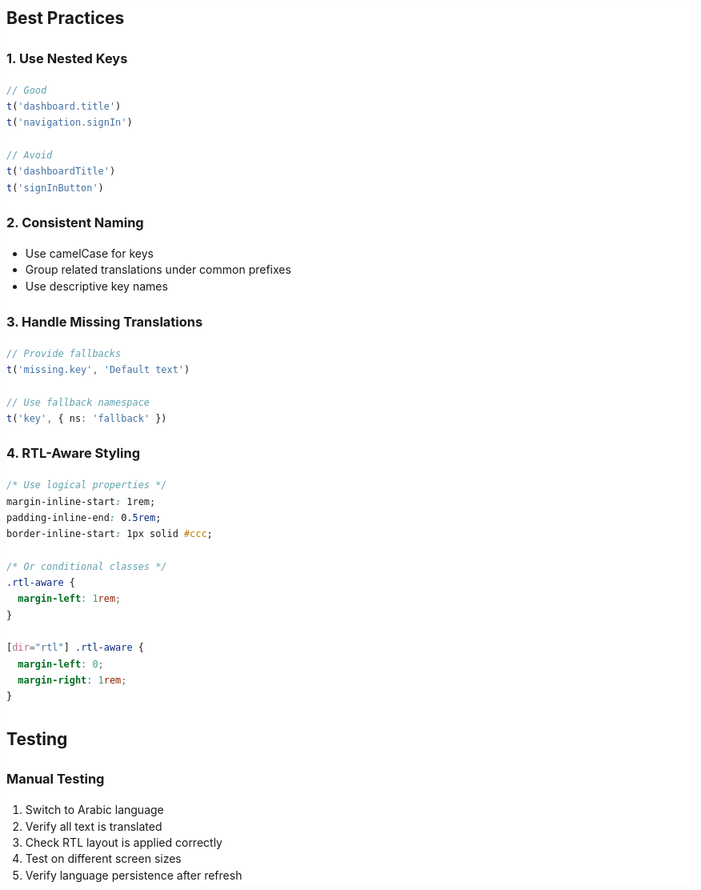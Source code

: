 ## Best Practices

### 1. Use Nested Keys
```typescript
// Good
t('dashboard.title')
t('navigation.signIn')

// Avoid
t('dashboardTitle')
t('signInButton')
```

### 2. Consistent Naming
- Use camelCase for keys
- Group related translations under common prefixes
- Use descriptive key names

### 3. Handle Missing Translations
```typescript
// Provide fallbacks
t('missing.key', 'Default text')

// Use fallback namespace
t('key', { ns: 'fallback' })
```

### 4. RTL-Aware Styling
```css
/* Use logical properties */
margin-inline-start: 1rem;
padding-inline-end: 0.5rem;
border-inline-start: 1px solid #ccc;

/* Or conditional classes */
.rtl-aware {
  margin-left: 1rem;
}

[dir="rtl"] .rtl-aware {
  margin-left: 0;
  margin-right: 1rem;
}
```

## Testing

### Manual Testing
1. Switch to Arabic language
2. Verify all text is translated
3. Check RTL layout is applied correctly
4. Test on different screen sizes
5. Verify language persistence after refresh
